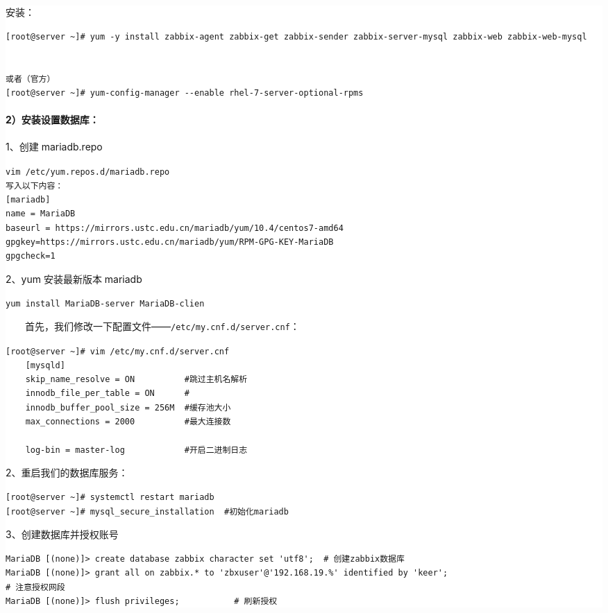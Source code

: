 安装：

```shell
[root@server ~]# yum -y install zabbix-agent zabbix-get zabbix-sender zabbix-server-mysql zabbix-web zabbix-web-mysql


或者（官方）
[root@server ~]# yum-config-manager --enable rhel-7-server-optional-rpms
```

#### 2）安装设置数据库：

1、创建 mariadb.repo

```shell
vim /etc/yum.repos.d/mariadb.repo
写入以下内容：
[mariadb]
name = MariaDB 
baseurl = https://mirrors.ustc.edu.cn/mariadb/yum/10.4/centos7-amd64 
gpgkey=https://mirrors.ustc.edu.cn/mariadb/yum/RPM-GPG-KEY-MariaDB 
gpgcheck=1
```

2、yum 安装最新版本 mariadb

```shell
yum install MariaDB-server MariaDB-clien
```

　　首先，我们修改一下配置文件——`/etc/my.cnf.d/server.cnf`：

```shell
[root@server ~]# vim /etc/my.cnf.d/server.cnf
    [mysqld]
    skip_name_resolve = ON          #跳过主机名解析
    innodb_file_per_table = ON      #
    innodb_buffer_pool_size = 256M  #缓存池大小
    max_connections = 2000          #最大连接数

    log-bin = master-log            #开启二进制日志
```

2、重启我们的数据库服务：

```shell
[root@server ~]# systemctl restart mariadb
[root@server ~]# mysql_secure_installation  #初始化mariadb
```

3、创建数据库并授权账号

```shell
MariaDB [(none)]> create database zabbix character set 'utf8';  # 创建zabbix数据库
MariaDB [(none)]> grant all on zabbix.* to 'zbxuser'@'192.168.19.%' identified by 'keer';										# 注意授权网段
MariaDB [(none)]> flush privileges;           # 刷新授权
```
